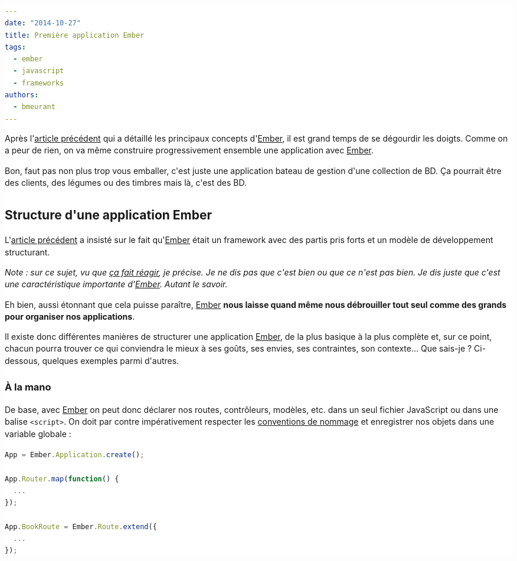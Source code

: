 ```yaml
---
date: "2014-10-27"
title: Première application Ember
tags:
  - ember
  - javascript
  - frameworks
authors:
  - bmeurant
---
```


Après l'[article précédent](/fr/articles/js/ember/) qui a détaillé les
principaux concepts d'[Ember][ember], il est grand temps de se dégourdir les
doigts. Comme on a peur de rien, on va même construire progressivement ensemble
une application avec [Ember][ember].

Bon, faut pas non plus trop vous emballer, c'est juste une application bateau de
gestion d'une collection de BD. Ça pourrait être des clients, des légumes ou des
timbres mais là, c'est des BD.

## Structure d'une application Ember

L'[article précédent](/fr/articles/js/ember/) a insisté sur le fait
qu'[Ember][ember] était un framework avec des partis pris forts et un modèle de
développement structurant.

_Note : sur ce sujet, vu que [ça fait
réagir](/fr/articles/js/ember/#comment-1644383934), je précise. Je ne dis pas
que c'est bien ou que ce n'est pas bien. Je dis juste que c'est une
caractéristique importante d'[Ember][ember]. Autant le savoir._

Eh bien, aussi étonnant que cela puisse paraître, [Ember][ember] **nous laisse
quand même nous débrouiller tout seul comme des grands pour organiser nos
applications**.

Il existe donc différentes manières de structurer une application
[Ember][ember], de la plus basique à la plus complète et, sur ce point, chacun
pourra trouver ce qui conviendra le mieux à ses goûts, ses envies, ses
contraintes, son contexte... Que sais-je ? Ci-dessous, quelques exemples parmi
d'autres.

### À la mano

De base, avec [Ember][ember] on peut donc déclarer nos routes, contrôleurs,
modèles, etc. dans un seul fichier JavaScript ou dans une balise `<script>`. On
doit par contre impérativement respecter les [conventions de
nommage](http://emberjs.com/guides/concepts/naming-conventions/) et enregistrer
nos objets dans une variable globale :

```js
App = Ember.Application.create();

App.Router.map(function() {
  ...
});

App.BookRoute = Ember.Route.extend({
  ...
});
```


[ember]: http://emberjs.com
[ember-cli]: http://www.ember-cli.com/
[node]: http://nodejs.org/
[broccoli]: https://github.com/broccolijs/broccoli
[computed-prop]: http://emberjs.com/guides/object-model/computed-properties/
[folder-layout]: http://www.ember-cli.com/#folder-layout
[html-bars]: https://github.com/tildeio/htmlbars
[ember-data]: https://github.com/emberjs/data